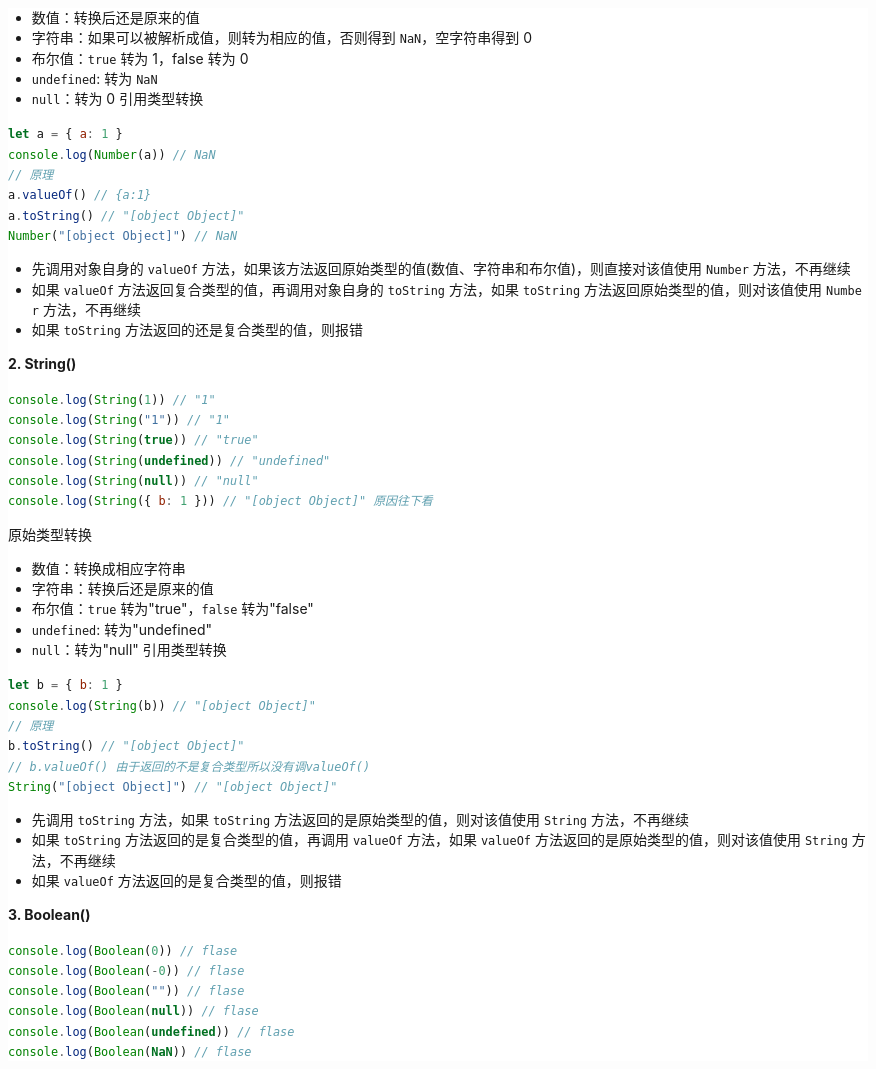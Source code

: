 - 数值：转换后还是原来的值
- 字符串：如果可以被解析成值，则转为相应的值，否则得到 `NaN`，空字符串得到 0
- 布尔值：`true` 转为 1，false 转为 0
- `undefined`: 转为 `NaN`
- `null`：转为 0
  引用类型转换

```js
let a = { a: 1 }
console.log(Number(a)) // NaN
// 原理
a.valueOf() // {a:1}
a.toString() // "[object Object]"
Number("[object Object]") // NaN
```

- 先调用对象自身的 `valueOf` 方法，如果该方法返回原始类型的值(数值、字符串和布尔值)，则直接对该值使用 `Number` 方法，不再继续
- 如果 `valueOf` 方法返回复合类型的值，再调用对象自身的 `toString` 方法，如果 `toString` 方法返回原始类型的值，则对该值使用 `Number` 方法，不再继续
- 如果 `toString` 方法返回的还是复合类型的值，则报错

**2. String()**

```js
console.log(String(1)) // "1"
console.log(String("1")) // "1"
console.log(String(true)) // "true"
console.log(String(undefined)) // "undefined"
console.log(String(null)) // "null"
console.log(String({ b: 1 })) // "[object Object]" 原因往下看
```

原始类型转换

- 数值：转换成相应字符串
- 字符串：转换后还是原来的值
- 布尔值：`true` 转为"true"，`false` 转为"false"
- `undefined`: 转为"undefined"
- `null`：转为"null"
  引用类型转换

```js
let b = { b: 1 }
console.log(String(b)) // "[object Object]"
// 原理
b.toString() // "[object Object]"
// b.valueOf() 由于返回的不是复合类型所以没有调valueOf()
String("[object Object]") // "[object Object]"
```

- 先调用 `toString` 方法，如果 `toString` 方法返回的是原始类型的值，则对该值使用 `String` 方法，不再继续
- 如果 `toString` 方法返回的是复合类型的值，再调用 `valueOf` 方法，如果 `valueOf` 方法返回的是原始类型的值，则对该值使用 `String` 方法，不再继续
- 如果 `valueOf` 方法返回的是复合类型的值，则报错

**3. Boolean()**

```js
console.log(Boolean(0)) // flase
console.log(Boolean(-0)) // flase
console.log(Boolean("")) // flase
console.log(Boolean(null)) // flase
console.log(Boolean(undefined)) // flase
console.log(Boolean(NaN)) // flase
```
